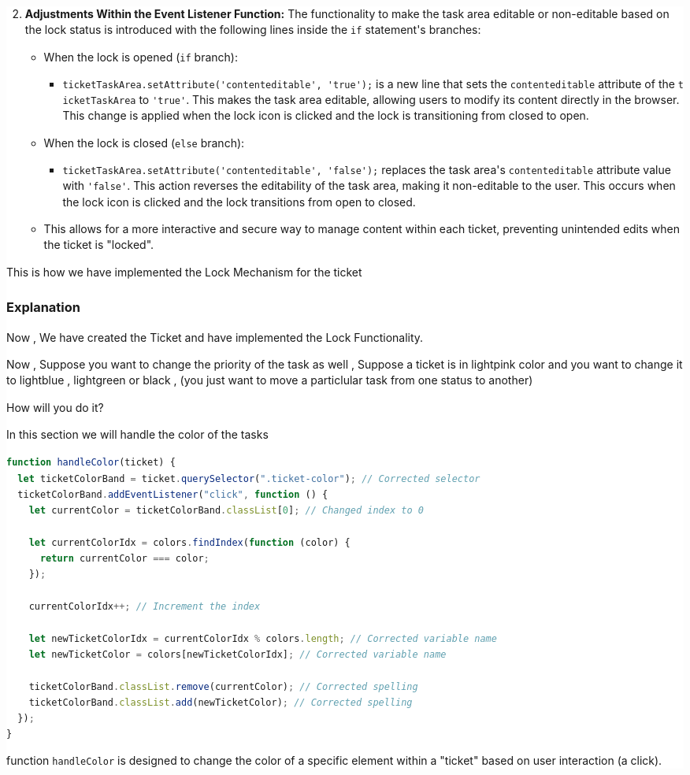 2. **Adjustments Within the Event Listener Function:**
   The functionality to make the task area editable or non-editable based on the lock status is introduced with the following lines inside the `if` statement's branches:

   - When the lock is opened (`if` branch):

     - `ticketTaskArea.setAttribute('contenteditable', 'true');` is a new line that sets the `contenteditable` attribute of the `ticketTaskArea` to `'true'`. This makes the task area editable, allowing users to modify its content directly in the browser. This change is applied when the lock icon is clicked and the lock is transitioning from closed to open.

   - When the lock is closed (`else` branch):
     - `ticketTaskArea.setAttribute('contenteditable', 'false');` replaces the task area's `contenteditable` attribute value with `'false'`. This action reverses the editability of the task area, making it non-editable to the user. This occurs when the lock icon is clicked and the lock transitions from open to closed.
   - This allows for a more interactive and secure way to manage content within each ticket, preventing unintended edits when the ticket is "locked".

This is how we have implemented the Lock Mechanism for the ticket


### Explanation

Now , We have created the Ticket and have implemented the Lock Functionality.

Now , Suppose you want to change the priority of the task as well , Suppose a ticket is in lightpink color and you want to change it to lightblue , lightgreen or black , (you just want to move a particlular task from one status to another)

How will you do it?

In this section we will handle the color of the tasks

```javascript
function handleColor(ticket) {
  let ticketColorBand = ticket.querySelector(".ticket-color"); // Corrected selector
  ticketColorBand.addEventListener("click", function () {
    let currentColor = ticketColorBand.classList[0]; // Changed index to 0

    let currentColorIdx = colors.findIndex(function (color) {
      return currentColor === color;
    });

    currentColorIdx++; // Increment the index

    let newTicketColorIdx = currentColorIdx % colors.length; // Corrected variable name
    let newTicketColor = colors[newTicketColorIdx]; // Corrected variable name

    ticketColorBand.classList.remove(currentColor); // Corrected spelling
    ticketColorBand.classList.add(newTicketColor); // Corrected spelling
  });
}
```

function `handleColor` is designed to change the color of a specific element within a "ticket" based on user interaction (a click).

